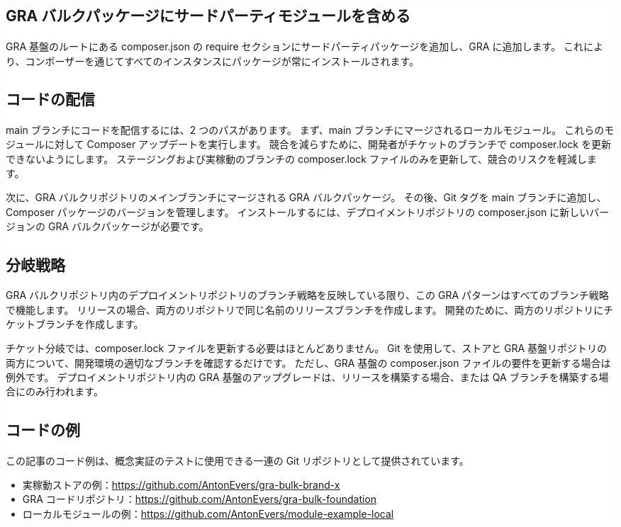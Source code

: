 ## GRA バルクパッケージにサードパーティモジュールを含める

GRA 基盤のルートにある composer.json の require セクションにサードパーティパッケージを追加し、GRA に追加します。 これにより、コンポーザーを通じてすべてのインスタンスにパッケージが常にインストールされます。

## コードの配信

main ブランチにコードを配信するには、2 つのパスがあります。 まず、main ブランチにマージされるローカルモジュール。 これらのモジュールに対して Composer アップデートを実行します。 競合を減らすために、開発者がチケットのブランチで composer.lock を更新できないようにします。 ステージングおよび実稼動のブランチの composer.lock ファイルのみを更新して、競合のリスクを軽減します。

次に、GRA バルクリポジトリのメインブランチにマージされる GRA バルクパッケージ。 その後、Git タグを main ブランチに追加し、Composer パッケージのバージョンを管理します。 インストールするには、デプロイメントリポジトリの composer.json に新しいバージョンの GRA バルクパッケージが必要です。

## 分岐戦略

GRA バルクリポジトリ内のデプロイメントリポジトリのブランチ戦略を反映している限り、この GRA パターンはすべてのブランチ戦略で機能します。 リリースの場合、両方のリポジトリで同じ名前のリリースブランチを作成します。 開発のために、両方のリポジトリにチケットブランチを作成します。

チケット分岐では、composer.lock ファイルを更新する必要はほとんどありません。 Git を使用して、ストアと GRA 基盤リポジトリの両方について、開発環境の適切なブランチを確認するだけです。 ただし、GRA 基盤の composer.json ファイルの要件を更新する場合は例外です。 デプロイメントリポジトリ内の GRA 基盤のアップグレードは、リリースを構築する場合、または QA ブランチを構築する場合にのみ行われます。

## コードの例

この記事のコード例は、概念実証のテストに使用できる一連の Git リポジトリとして提供されています。

- 実稼動ストアの例：<https://github.com/AntonEvers/gra-bulk-brand-x>
- GRA コードリポジトリ：<https://github.com/AntonEvers/gra-bulk-foundation>
- ローカルモジュールの例：<https://github.com/AntonEvers/module-example-local>
